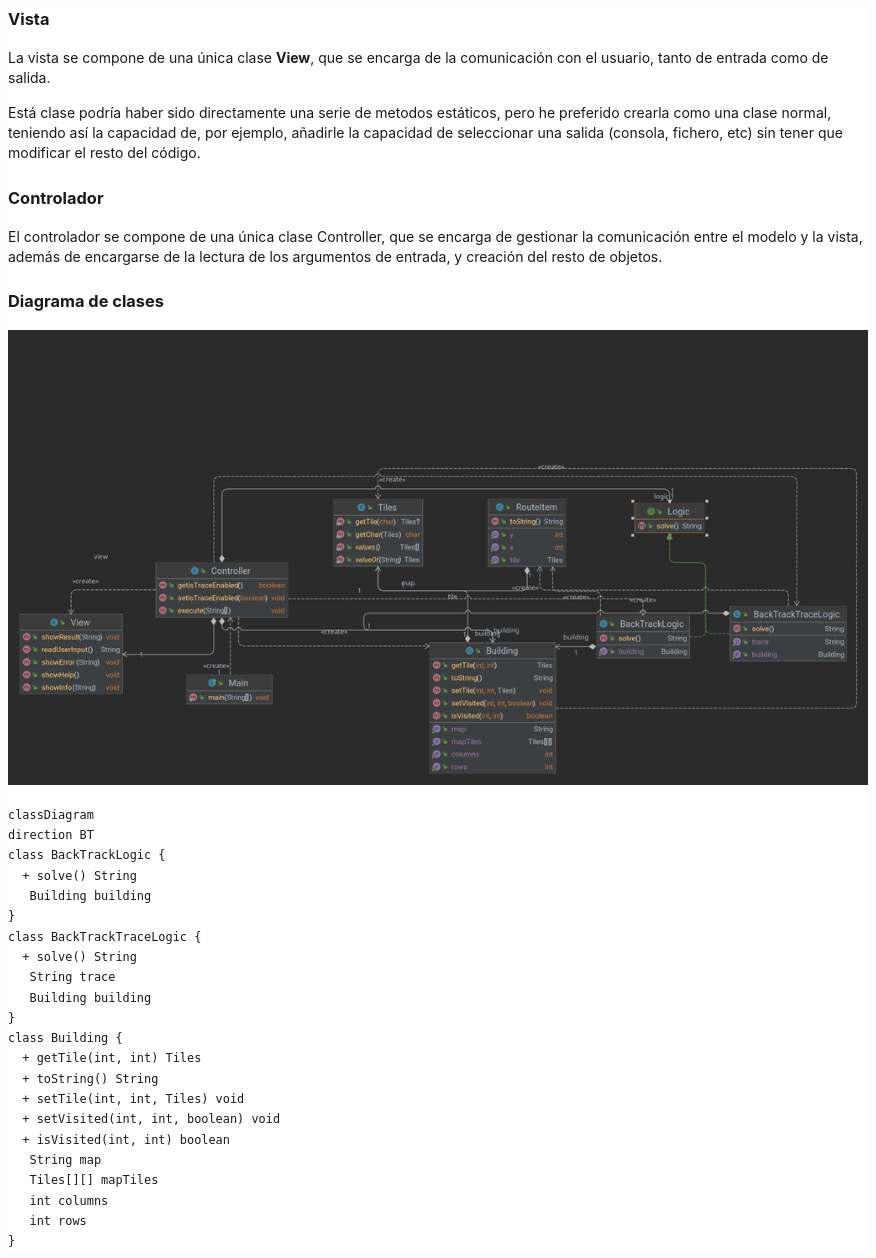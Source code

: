 ### Vista

La vista se compone de una única clase **View**, que se encarga de la comunicación con el usuario, tanto de entrada como de salida.

Está clase podría haber sido directamente una serie de metodos estáticos, pero he preferido crearla como una clase normal, teniendo así la capacidad de, por ejemplo, añadirle la capacidad de seleccionar una salida (consola, fichero, etc) sin tener que modificar el resto del código.

### Controlador

El controlador se compone de una única clase Controller, que se encarga de gestionar la comunicación entre el modelo y la vista, además de encargarse de la lectura de los argumentos de entrada, y creación del resto de objetos.

### Diagrama de clases

![Diagrama de clases](./diagrama_clases.png)

```mermaid
classDiagram
direction BT
class BackTrackLogic {
  + solve() String
   Building building
}
class BackTrackTraceLogic {
  + solve() String
   String trace
   Building building
}
class Building {
  + getTile(int, int) Tiles
  + toString() String
  + setTile(int, int, Tiles) void
  + setVisited(int, int, boolean) void
  + isVisited(int, int) boolean
   String map
   Tiles[][] mapTiles
   int columns
   int rows
}
```
